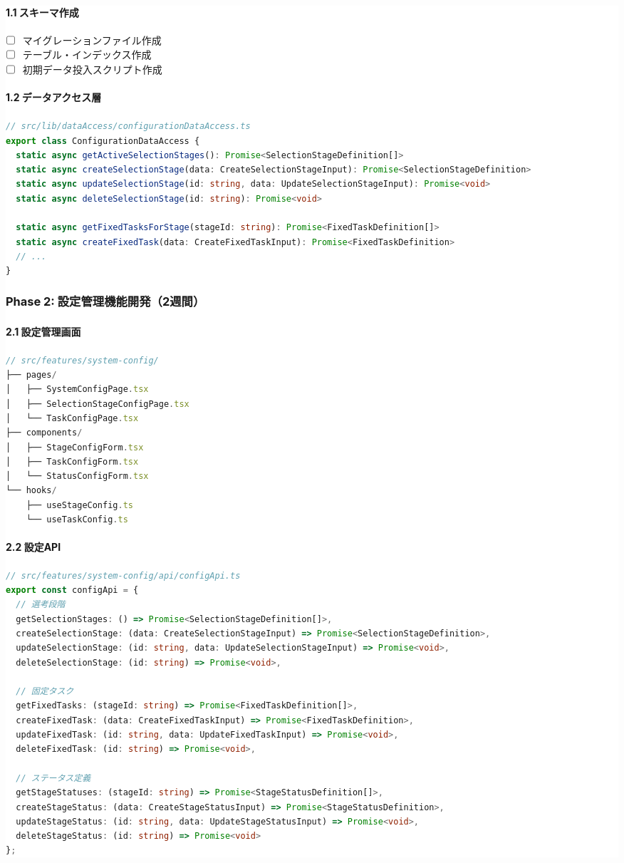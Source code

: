 #### 1.1 スキーマ作成
- [ ] マイグレーションファイル作成
- [ ] テーブル・インデックス作成
- [ ] 初期データ投入スクリプト作成

#### 1.2 データアクセス層
```typescript
// src/lib/dataAccess/configurationDataAccess.ts
export class ConfigurationDataAccess {
  static async getActiveSelectionStages(): Promise<SelectionStageDefinition[]>
  static async createSelectionStage(data: CreateSelectionStageInput): Promise<SelectionStageDefinition>
  static async updateSelectionStage(id: string, data: UpdateSelectionStageInput): Promise<void>
  static async deleteSelectionStage(id: string): Promise<void>
  
  static async getFixedTasksForStage(stageId: string): Promise<FixedTaskDefinition[]>
  static async createFixedTask(data: CreateFixedTaskInput): Promise<FixedTaskDefinition>
  // ...
}
```

### Phase 2: 設定管理機能開発（2週間）

#### 2.1 設定管理画面
```typescript
// src/features/system-config/
├── pages/
│   ├── SystemConfigPage.tsx
│   ├── SelectionStageConfigPage.tsx
│   └── TaskConfigPage.tsx
├── components/
│   ├── StageConfigForm.tsx
│   ├── TaskConfigForm.tsx
│   └── StatusConfigForm.tsx
└── hooks/
    ├── useStageConfig.ts
    └── useTaskConfig.ts
```

#### 2.2 設定API
```typescript
// src/features/system-config/api/configApi.ts
export const configApi = {
  // 選考段階
  getSelectionStages: () => Promise<SelectionStageDefinition[]>,
  createSelectionStage: (data: CreateSelectionStageInput) => Promise<SelectionStageDefinition>,
  updateSelectionStage: (id: string, data: UpdateSelectionStageInput) => Promise<void>,
  deleteSelectionStage: (id: string) => Promise<void>,
  
  // 固定タスク
  getFixedTasks: (stageId: string) => Promise<FixedTaskDefinition[]>,
  createFixedTask: (data: CreateFixedTaskInput) => Promise<FixedTaskDefinition>,
  updateFixedTask: (id: string, data: UpdateFixedTaskInput) => Promise<void>,
  deleteFixedTask: (id: string) => Promise<void>,
  
  // ステータス定義
  getStageStatuses: (stageId: string) => Promise<StageStatusDefinition[]>,
  createStageStatus: (data: CreateStageStatusInput) => Promise<StageStatusDefinition>,
  updateStageStatus: (id: string, data: UpdateStageStatusInput) => Promise<void>,
  deleteStageStatus: (id: string) => Promise<void>
};
```
